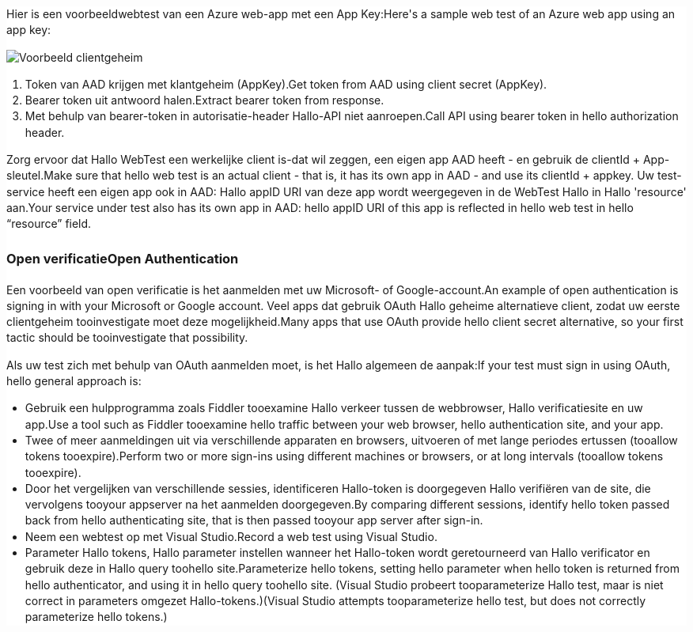 <span data-ttu-id="59e60-277">Hier is een voorbeeldwebtest van een Azure web-app met een App Key:</span><span class="sxs-lookup"><span data-stu-id="59e60-277">Here's a sample web test of an Azure web app using an app key:</span></span>

![Voorbeeld clientgeheim](./media/app-insights-monitor-web-app-availability/110.png)

1. <span data-ttu-id="59e60-279">Token van AAD krijgen met klantgeheim (AppKey).</span><span class="sxs-lookup"><span data-stu-id="59e60-279">Get token from AAD using client secret (AppKey).</span></span>
2. <span data-ttu-id="59e60-280">Bearer token uit antwoord halen.</span><span class="sxs-lookup"><span data-stu-id="59e60-280">Extract bearer token from response.</span></span>
3. <span data-ttu-id="59e60-281">Met behulp van bearer-token in autorisatie-header Hallo-API niet aanroepen.</span><span class="sxs-lookup"><span data-stu-id="59e60-281">Call API using bearer token in hello authorization header.</span></span>

<span data-ttu-id="59e60-282">Zorg ervoor dat Hallo WebTest een werkelijke client is-dat wil zeggen, een eigen app AAD heeft - en gebruik de clientId + App-sleutel.</span><span class="sxs-lookup"><span data-stu-id="59e60-282">Make sure that hello web test is an actual client - that is, it has its own app in AAD - and use its clientId + appkey.</span></span> <span data-ttu-id="59e60-283">Uw test-service heeft een eigen app ook in AAD: Hallo appID URI van deze app wordt weergegeven in de WebTest Hallo in Hallo 'resource' aan.</span><span class="sxs-lookup"><span data-stu-id="59e60-283">Your service under test also has its own app in AAD: hello appID URI of this app is reflected in hello web test in hello “resource” field.</span></span>

### <a name="open-authentication"></a><span data-ttu-id="59e60-284">Open verificatie</span><span class="sxs-lookup"><span data-stu-id="59e60-284">Open Authentication</span></span>
<span data-ttu-id="59e60-285">Een voorbeeld van open verificatie is het aanmelden met uw Microsoft- of Google-account.</span><span class="sxs-lookup"><span data-stu-id="59e60-285">An example of open authentication is signing in with your Microsoft or Google account.</span></span> <span data-ttu-id="59e60-286">Veel apps dat gebruik OAuth Hallo geheime alternatieve client, zodat uw eerste clientgeheim tooinvestigate moet deze mogelijkheid.</span><span class="sxs-lookup"><span data-stu-id="59e60-286">Many apps that use OAuth provide hello client secret alternative, so your first tactic should be tooinvestigate that possibility.</span></span>

<span data-ttu-id="59e60-287">Als uw test zich met behulp van OAuth aanmelden moet, is het Hallo algemeen de aanpak:</span><span class="sxs-lookup"><span data-stu-id="59e60-287">If your test must sign in using OAuth, hello general approach is:</span></span>

* <span data-ttu-id="59e60-288">Gebruik een hulpprogramma zoals Fiddler tooexamine Hallo verkeer tussen de webbrowser, Hallo verificatiesite en uw app.</span><span class="sxs-lookup"><span data-stu-id="59e60-288">Use a tool such as Fiddler tooexamine hello traffic between your web browser, hello authentication site, and your app.</span></span>
* <span data-ttu-id="59e60-289">Twee of meer aanmeldingen uit via verschillende apparaten en browsers, uitvoeren of met lange periodes ertussen (tooallow tokens tooexpire).</span><span class="sxs-lookup"><span data-stu-id="59e60-289">Perform two or more sign-ins using different machines or browsers, or at long intervals (tooallow tokens tooexpire).</span></span>
* <span data-ttu-id="59e60-290">Door het vergelijken van verschillende sessies, identificeren Hallo-token is doorgegeven Hallo verifiëren van de site, die vervolgens tooyour appserver na het aanmelden doorgegeven.</span><span class="sxs-lookup"><span data-stu-id="59e60-290">By comparing different sessions, identify hello token passed back from hello authenticating site, that is then passed tooyour app server after sign-in.</span></span>
* <span data-ttu-id="59e60-291">Neem een webtest op met Visual Studio.</span><span class="sxs-lookup"><span data-stu-id="59e60-291">Record a web test using Visual Studio.</span></span>
* <span data-ttu-id="59e60-292">Parameter Hallo tokens, Hallo parameter instellen wanneer het Hallo-token wordt geretourneerd van Hallo verificator en gebruik deze in Hallo query toohello site.</span><span class="sxs-lookup"><span data-stu-id="59e60-292">Parameterize hello tokens, setting hello parameter when hello token is returned from hello authenticator, and using it in hello query toohello site.</span></span>
  <span data-ttu-id="59e60-293">(Visual Studio probeert tooparameterize Hallo test, maar is niet correct in parameters omgezet Hallo-tokens.)</span><span class="sxs-lookup"><span data-stu-id="59e60-293">(Visual Studio attempts tooparameterize hello test, but does not correctly parameterize hello tokens.)</span></span>
